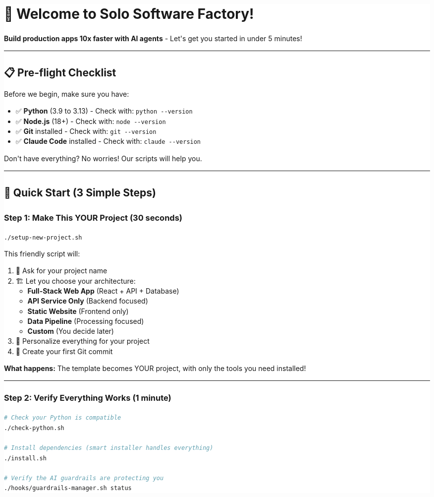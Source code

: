 # 🚀 Welcome to Solo Software Factory!

**Build production apps 10x faster with AI agents** - Let's get you started in under 5 minutes!

---

## 📋 Pre-flight Checklist

Before we begin, make sure you have:
- ✅ **Python** (3.9 to 3.13) - Check with: `python --version`
- ✅ **Node.js** (18+) - Check with: `node --version`  
- ✅ **Git** installed - Check with: `git --version`
- ✅ **Claude Code** installed - Check with: `claude --version`

Don't have everything? No worries! Our scripts will help you.

---

## 🎯 Quick Start (3 Simple Steps)

### Step 1: Make This YOUR Project (30 seconds)

```bash
./setup-new-project.sh
```

This friendly script will:
1. 📝 Ask for your project name
2. 🏗️ Let you choose your architecture:
   - **Full-Stack Web App** (React + API + Database)
   - **API Service Only** (Backend focused)
   - **Static Website** (Frontend only)
   - **Data Pipeline** (Processing focused)
   - **Custom** (You decide later)
3. 🎨 Personalize everything for your project
4. 🚀 Create your first Git commit

**What happens:** The template becomes YOUR project, with only the tools you need installed!

---

### Step 2: Verify Everything Works (1 minute)

```bash
# Check your Python is compatible
./check-python.sh

# Install dependencies (smart installer handles everything)
./install.sh

# Verify the AI guardrails are protecting you
./hooks/guardrails-manager.sh status
```
